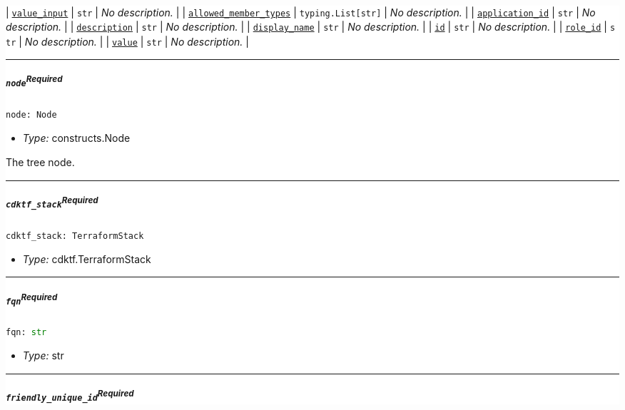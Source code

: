 | <code><a href="#@cdktf/provider-azuread.applicationAppRole.ApplicationAppRoleA.property.valueInput">value_input</a></code> | <code>str</code> | *No description.* |
| <code><a href="#@cdktf/provider-azuread.applicationAppRole.ApplicationAppRoleA.property.allowedMemberTypes">allowed_member_types</a></code> | <code>typing.List[str]</code> | *No description.* |
| <code><a href="#@cdktf/provider-azuread.applicationAppRole.ApplicationAppRoleA.property.applicationId">application_id</a></code> | <code>str</code> | *No description.* |
| <code><a href="#@cdktf/provider-azuread.applicationAppRole.ApplicationAppRoleA.property.description">description</a></code> | <code>str</code> | *No description.* |
| <code><a href="#@cdktf/provider-azuread.applicationAppRole.ApplicationAppRoleA.property.displayName">display_name</a></code> | <code>str</code> | *No description.* |
| <code><a href="#@cdktf/provider-azuread.applicationAppRole.ApplicationAppRoleA.property.id">id</a></code> | <code>str</code> | *No description.* |
| <code><a href="#@cdktf/provider-azuread.applicationAppRole.ApplicationAppRoleA.property.roleId">role_id</a></code> | <code>str</code> | *No description.* |
| <code><a href="#@cdktf/provider-azuread.applicationAppRole.ApplicationAppRoleA.property.value">value</a></code> | <code>str</code> | *No description.* |

---

##### `node`<sup>Required</sup> <a name="node" id="@cdktf/provider-azuread.applicationAppRole.ApplicationAppRoleA.property.node"></a>

```python
node: Node
```

- *Type:* constructs.Node

The tree node.

---

##### `cdktf_stack`<sup>Required</sup> <a name="cdktf_stack" id="@cdktf/provider-azuread.applicationAppRole.ApplicationAppRoleA.property.cdktfStack"></a>

```python
cdktf_stack: TerraformStack
```

- *Type:* cdktf.TerraformStack

---

##### `fqn`<sup>Required</sup> <a name="fqn" id="@cdktf/provider-azuread.applicationAppRole.ApplicationAppRoleA.property.fqn"></a>

```python
fqn: str
```

- *Type:* str

---

##### `friendly_unique_id`<sup>Required</sup> <a name="friendly_unique_id" id="@cdktf/provider-azuread.applicationAppRole.ApplicationAppRoleA.property.friendlyUniqueId"></a>
